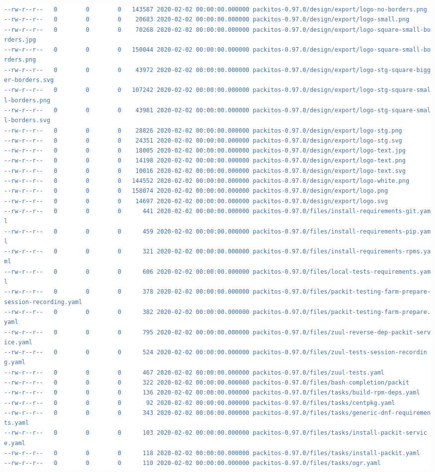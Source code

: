 ```diff
--rw-r--r--   0        0        0   143587 2020-02-02 00:00:00.000000 packitos-0.97.0/design/export/logo-no-borders.png
--rw-r--r--   0        0        0    20683 2020-02-02 00:00:00.000000 packitos-0.97.0/design/export/logo-small.png
--rw-r--r--   0        0        0    70268 2020-02-02 00:00:00.000000 packitos-0.97.0/design/export/logo-square-small-borders.jpg
--rw-r--r--   0        0        0   150044 2020-02-02 00:00:00.000000 packitos-0.97.0/design/export/logo-square-small-borders.png
--rw-r--r--   0        0        0    43972 2020-02-02 00:00:00.000000 packitos-0.97.0/design/export/logo-stg-square-bigger-borders.svg
--rw-r--r--   0        0        0   107242 2020-02-02 00:00:00.000000 packitos-0.97.0/design/export/logo-stg-square-small-borders.png
--rw-r--r--   0        0        0    43981 2020-02-02 00:00:00.000000 packitos-0.97.0/design/export/logo-stg-square-small-borders.svg
--rw-r--r--   0        0        0    28826 2020-02-02 00:00:00.000000 packitos-0.97.0/design/export/logo-stg.png
--rw-r--r--   0        0        0    24351 2020-02-02 00:00:00.000000 packitos-0.97.0/design/export/logo-stg.svg
--rw-r--r--   0        0        0    18005 2020-02-02 00:00:00.000000 packitos-0.97.0/design/export/logo-text.jpg
--rw-r--r--   0        0        0    14198 2020-02-02 00:00:00.000000 packitos-0.97.0/design/export/logo-text.png
--rw-r--r--   0        0        0    10016 2020-02-02 00:00:00.000000 packitos-0.97.0/design/export/logo-text.svg
--rw-r--r--   0        0        0   144552 2020-02-02 00:00:00.000000 packitos-0.97.0/design/export/logo-white.png
--rw-r--r--   0        0        0   158074 2020-02-02 00:00:00.000000 packitos-0.97.0/design/export/logo.png
--rw-r--r--   0        0        0    14697 2020-02-02 00:00:00.000000 packitos-0.97.0/design/export/logo.svg
--rw-r--r--   0        0        0      441 2020-02-02 00:00:00.000000 packitos-0.97.0/files/install-requirements-git.yaml
--rw-r--r--   0        0        0      459 2020-02-02 00:00:00.000000 packitos-0.97.0/files/install-requirements-pip.yaml
--rw-r--r--   0        0        0      321 2020-02-02 00:00:00.000000 packitos-0.97.0/files/install-requirements-rpms.yaml
--rw-r--r--   0        0        0      606 2020-02-02 00:00:00.000000 packitos-0.97.0/files/local-tests-requirements.yaml
--rw-r--r--   0        0        0      378 2020-02-02 00:00:00.000000 packitos-0.97.0/files/packit-testing-farm-prepare-session-recording.yaml
--rw-r--r--   0        0        0      382 2020-02-02 00:00:00.000000 packitos-0.97.0/files/packit-testing-farm-prepare.yaml
--rw-r--r--   0        0        0      795 2020-02-02 00:00:00.000000 packitos-0.97.0/files/zuul-reverse-dep-packit-service.yaml
--rw-r--r--   0        0        0      524 2020-02-02 00:00:00.000000 packitos-0.97.0/files/zuul-tests-session-recording.yaml
--rw-r--r--   0        0        0      467 2020-02-02 00:00:00.000000 packitos-0.97.0/files/zuul-tests.yaml
--rw-r--r--   0        0        0      322 2020-02-02 00:00:00.000000 packitos-0.97.0/files/bash-completion/packit
--rw-r--r--   0        0        0      136 2020-02-02 00:00:00.000000 packitos-0.97.0/files/tasks/build-rpm-deps.yaml
--rw-r--r--   0        0        0       92 2020-02-02 00:00:00.000000 packitos-0.97.0/files/tasks/centpkg.yaml
--rw-r--r--   0        0        0      343 2020-02-02 00:00:00.000000 packitos-0.97.0/files/tasks/generic-dnf-requirements.yaml
--rw-r--r--   0        0        0      103 2020-02-02 00:00:00.000000 packitos-0.97.0/files/tasks/install-packit-service.yaml
--rw-r--r--   0        0        0      118 2020-02-02 00:00:00.000000 packitos-0.97.0/files/tasks/install-packit.yaml
--rw-r--r--   0        0        0      110 2020-02-02 00:00:00.000000 packitos-0.97.0/files/tasks/ogr.yaml
```